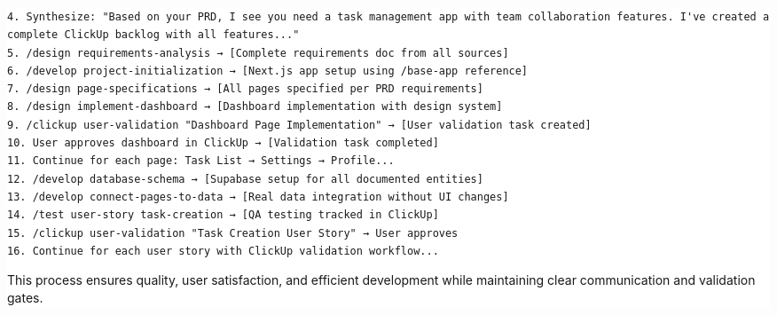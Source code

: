 ```
4. Synthesize: "Based on your PRD, I see you need a task management app with team collaboration features. I've created a complete ClickUp backlog with all features..."
5. /design requirements-analysis → [Complete requirements doc from all sources]
6. /develop project-initialization → [Next.js app setup using /base-app reference]
7. /design page-specifications → [All pages specified per PRD requirements]
8. /design implement-dashboard → [Dashboard implementation with design system]
9. /clickup user-validation "Dashboard Page Implementation" → [User validation task created]
10. User approves dashboard in ClickUp → [Validation task completed]
11. Continue for each page: Task List → Settings → Profile...
12. /develop database-schema → [Supabase setup for all documented entities]
13. /develop connect-pages-to-data → [Real data integration without UI changes]
14. /test user-story task-creation → [QA testing tracked in ClickUp]
15. /clickup user-validation "Task Creation User Story" → User approves
16. Continue for each user story with ClickUp validation workflow...
```

This process ensures quality, user satisfaction, and efficient development while maintaining clear communication and validation gates.